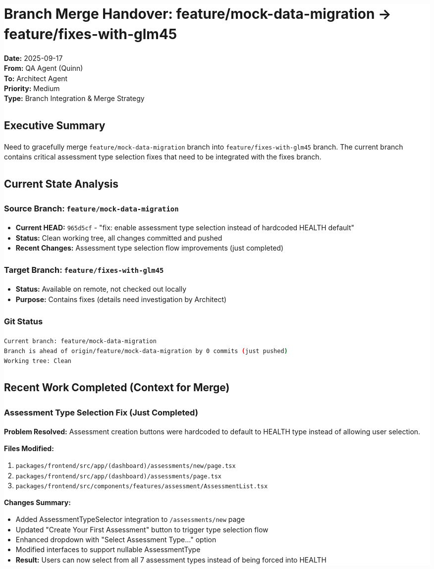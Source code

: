 # Branch Merge Handover: feature/mock-data-migration → feature/fixes-with-glm45

**Date:** 2025-09-17  
**From:** QA Agent (Quinn)  
**To:** Architect Agent  
**Priority:** Medium  
**Type:** Branch Integration & Merge Strategy

## Executive Summary

Need to gracefully merge `feature/mock-data-migration` branch into `feature/fixes-with-glm45` branch. The current branch contains critical assessment type selection fixes that need to be integrated with the fixes branch.

## Current State Analysis

### Source Branch: `feature/mock-data-migration`
- **Current HEAD:** `965d5cf` - "fix: enable assessment type selection instead of hardcoded HEALTH default"
- **Status:** Clean working tree, all changes committed and pushed
- **Recent Changes:** Assessment type selection flow improvements (just completed)

### Target Branch: `feature/fixes-with-glm45`
- **Status:** Available on remote, not checked out locally
- **Purpose:** Contains fixes (details need investigation by Architect)

### Git Status
```bash
Current branch: feature/mock-data-migration
Branch is ahead of origin/feature/mock-data-migration by 0 commits (just pushed)
Working tree: Clean
```

## Recent Work Completed (Context for Merge)

### Assessment Type Selection Fix (Just Completed)
**Problem Resolved:** Assessment creation buttons were hardcoded to default to HEALTH type instead of allowing user selection.

**Files Modified:**
1. `packages/frontend/src/app/(dashboard)/assessments/new/page.tsx`
2. `packages/frontend/src/app/(dashboard)/assessments/page.tsx` 
3. `packages/frontend/src/components/features/assessment/AssessmentList.tsx`

**Changes Summary:**
- Added AssessmentTypeSelector integration to `/assessments/new` page
- Updated "Create Your First Assessment" button to trigger type selection flow
- Enhanced dropdown with "Select Assessment Type..." option
- Modified interfaces to support nullable AssessmentType
- **Result:** Users can now select from all 7 assessment types instead of being forced into HEALTH
